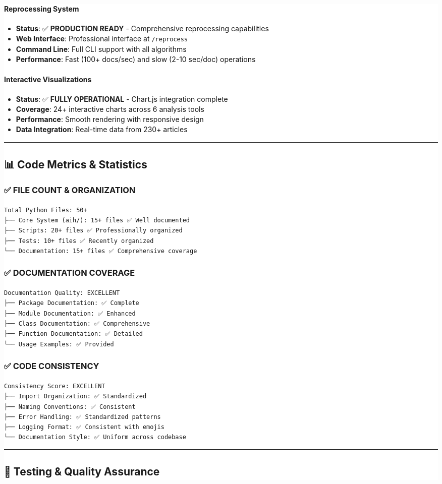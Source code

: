 #### **Reprocessing System**
- **Status**: ✅ **PRODUCTION READY** - Comprehensive reprocessing capabilities
- **Web Interface**: Professional interface at `/reprocess`
- **Command Line**: Full CLI support with all algorithms
- **Performance**: Fast (100+ docs/sec) and slow (2-10 sec/doc) operations

#### **Interactive Visualizations**
- **Status**: ✅ **FULLY OPERATIONAL** - Chart.js integration complete
- **Coverage**: 24+ interactive charts across 6 analysis tools
- **Performance**: Smooth rendering with responsive design
- **Data Integration**: Real-time data from 230+ articles

---

## 📊 **Code Metrics & Statistics**

### **✅ FILE COUNT & ORGANIZATION**

```
Total Python Files: 50+
├── Core System (aih/): 15+ files ✅ Well documented
├── Scripts: 20+ files ✅ Professionally organized
├── Tests: 10+ files ✅ Recently organized
└── Documentation: 15+ files ✅ Comprehensive coverage
```

### **✅ DOCUMENTATION COVERAGE**

```
Documentation Quality: EXCELLENT
├── Package Documentation: ✅ Complete
├── Module Documentation: ✅ Enhanced
├── Class Documentation: ✅ Comprehensive
├── Function Documentation: ✅ Detailed
└── Usage Examples: ✅ Provided
```

### **✅ CODE CONSISTENCY**

```
Consistency Score: EXCELLENT
├── Import Organization: ✅ Standardized
├── Naming Conventions: ✅ Consistent
├── Error Handling: ✅ Standardized patterns
├── Logging Format: ✅ Consistent with emojis
└── Documentation Style: ✅ Uniform across codebase
```

---

## 🧪 **Testing & Quality Assurance**

